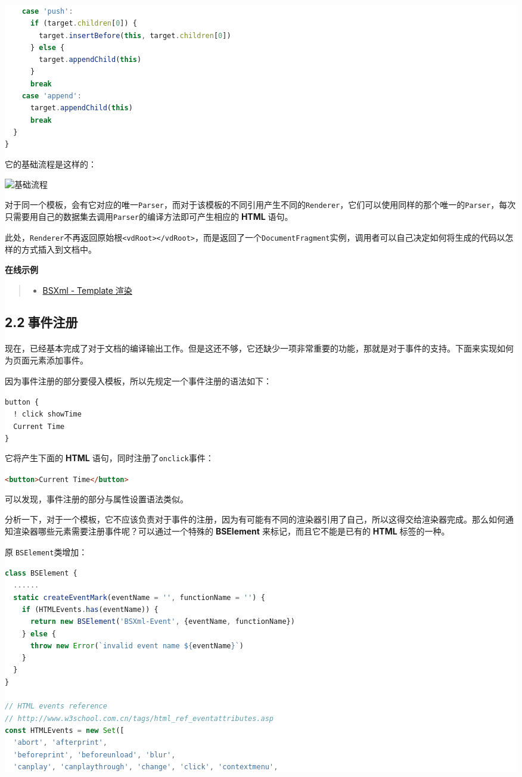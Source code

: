 ```js
    case 'push':
      if (target.children[0]) {
        target.insertBefore(this, target.children[0])
      } else {
        target.appendChild(this)
      }
      break
    case 'append':
      target.appendChild(this)
      break
  }
}
```
它的基础流程是这样的：

![基础流程](https://i.loli.net/2018/09/12/5b98b6f3cff72.jpg)

对于同一个模板，会有它对应的唯一`Parser`，而对于该模板的不同引用产生不同的`Renderer`，它们可以使用同样的那个唯一的`Parser`，每次只需要用自己的数据集去调用`Parser`的编译方法即可产生相应的 **HTML** 语句。

此处，`Renderer`不再返回原始根`<vdRoot></vdRoot>`，而是返回了一个`DocumentFragment`实例，调用者可以自己决定如何将生成的代码以怎样的方式插入到文档中。

**在线示例**
>- [BSXml - Template 渲染](https://es6.ihint.me/BSXml/template-6/)

## 2.2 事件注册

现在，已经基本完成了对于文档的编译输出工作。但是这还不够，它还缺少一项非常重要的功能，那就是对于事件的支持。下面来实现如何为页面元素添加事件。

因为事件注册的部分要侵入模板，所以先规定一个事件注册的语法如下：

```text
button {
  ! click showTime
  Current Time
}
```

它将产生下面的 **HTML** 语句，同时注册了`onclick`事件：

```html
<button>Current Time</button>
```

可以发现，事件注册的部分与属性设置语法类似。

分析一下，对于一个模板，它不应该负责对于事件的注册，因为有可能有不同的渲染器引用了自己，所以这得交给渲染器完成。那么如何通知渲染器哪些元素需要注册事件呢？可以通过一个特殊的 **BSElement** 来标记，而且它不能是已有的 **HTML** 标签的一种。

原 `BSElement`类增加：
```js
class BSElement {
  ......
  static createEventMark(eventName = '', functionName = '') {
    if (HTMLEvents.has(eventName)) {
      return new BSElement('BSXml-Event', {eventName, functionName})
    } else {
      throw new Error(`invalid event name ${eventName}`)
    }
  }
}

// HTML events reference
// http://www.w3school.com.cn/tags/html_ref_eventattributes.asp
const HTMLEvents = new Set([
  'abort', 'afterprint',
  'beforeprint', 'beforeunload', 'blur',
  'canplay', 'canplaythrough', 'change', 'click', 'contextmenu',
```